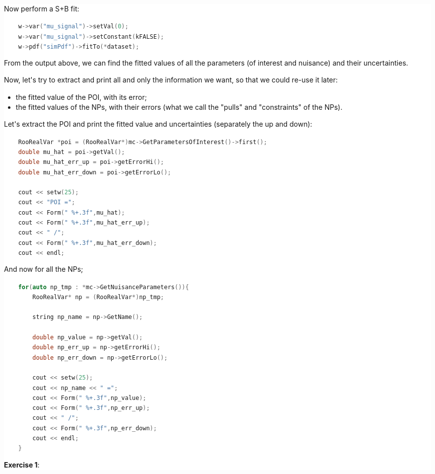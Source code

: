 
Now perform a S+B fit:
```C++
    w->var("mu_signal")->setVal(0);
    w->var("mu_signal")->setConstant(kFALSE);
    w->pdf("simPdf")->fitTo(*dataset);
```

From the output above, we can find the fitted values of all the parameters (of interest and nuisance) and their uncertainties.

Now, let's try to extract and print all and only the information we want, so that we could re-use it later:
  * the fitted value of the POI, with its error;
  * the fitted values of the NPs, with their errors (what we call the "pulls" and "constraints" of the NPs).
  
Let's extract the POI and print the fitted value and uncertainties (separately the up and down):
```C++
    RooRealVar *poi = (RooRealVar*)mc->GetParametersOfInterest()->first();
    double mu_hat = poi->getVal();
    double mu_hat_err_up = poi->getErrorHi();
    double mu_hat_err_down = poi->getErrorLo();

    cout << setw(25);
    cout << "POI =";
    cout << Form(" %+.3f",mu_hat);
    cout << Form(" %+.3f",mu_hat_err_up);
    cout << " /";
    cout << Form(" %+.3f",mu_hat_err_down);
    cout << endl;
```

And now for all the NPs;
```C++
    for(auto np_tmp : *mc->GetNuisanceParameters()){
        RooRealVar* np = (RooRealVar*)np_tmp;
        
        string np_name = np->GetName();
        
        double np_value = np->getVal();
        double np_err_up = np->getErrorHi();
        double np_err_down = np->getErrorLo();
        
        cout << setw(25);
        cout << np_name << " =";
        cout << Form(" %+.3f",np_value);
        cout << Form(" %+.3f",np_err_up);
        cout << " /";
        cout << Form(" %+.3f",np_err_down);
        cout << endl;
    }
```

**Exercise 1**:
